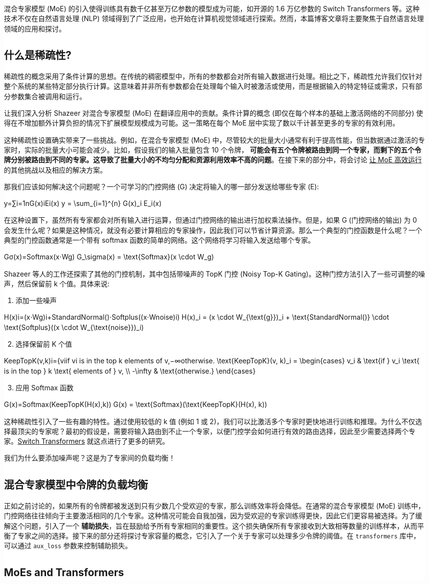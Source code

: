 混合专家模型 (MoE) 的引入使得训练具有数千亿甚至万亿参数的模型成为可能，如开源的 1.6 万亿参数的 Switch Transformers 等。这种技术不仅在自然语言处理 (NLP) 领域得到了广泛应用，也开始在计算机视觉领域进行探索。然而，本篇博客文章将主要聚焦于自然语言处理领域的应用和探讨。

[](https://huggingface.co/blog/zh/moe#%E4%BB%80%E4%B9%88%E6%98%AF%E7%A8%80%E7%96%8F%E6%80%A7)什么是稀疏性?
----------------------------------------------------------------------------------------------------

稀疏性的概念采用了条件计算的思想。在传统的稠密模型中，所有的参数都会对所有输入数据进行处理。相比之下，稀疏性允许我们仅针对整个系统的某些特定部分执行计算。这意味着并非所有参数都会在处理每个输入时被激活或使用，而是根据输入的特定特征或需求，只有部分参数集合被调用和运行。

让我们深入分析 Shazeer 对混合专家模型 (MoE) 在翻译应用中的贡献。条件计算的概念 (即仅在每个样本的基础上激活网络的不同部分) 使得在不增加额外计算负担的情况下扩展模型规模成为可能。这一策略在每个 MoE 层中实现了数以千计甚至更多的专家的有效利用。

这种稀疏性设置确实带来了一些挑战。例如，在混合专家模型 (MoE) 中，尽管较大的批量大小通常有利于提高性能，但当数据通过激活的专家时，实际的批量大小可能会减少。比如，假设我们的输入批量包含 10 个令牌， **可能会有五个令牌被路由到同一个专家，而剩下的五个令牌分别被路由到不同的专家。这导致了批量大小的不均匀分配和资源利用效率不高的问题**。在接下来的部分中，将会讨论 [让 MoE 高效运行](https://huggingface.co/blog/zh/moe#%E8%AE%A9moe%E8%B5%B7%E9%A3%9E) 的其他挑战以及相应的解决方案。

那我们应该如何解决这个问题呢？一个可学习的门控网络 (G) 决定将输入的哪一部分发送给哪些专家 (E):

y\=∑i\=1nG(x)iEi(x) y = \\sum\_{i=1}^{n} G(x)\_i E\_i(x)

在这种设置下，虽然所有专家都会对所有输入进行运算，但通过门控网络的输出进行加权乘法操作。但是，如果 G (门控网络的输出) 为 0 会发生什么呢？如果是这种情况，就没有必要计算相应的专家操作，因此我们可以节省计算资源。那么一个典型的门控函数是什么呢？一个典型的门控函数通常是一个带有 softmax 函数的简单的网络。这个网络将学习将输入发送给哪个专家。

Gσ(x)\=Softmax(x⋅Wg) G\_\\sigma(x) = \\text{Softmax}(x \\cdot W\_g)

Shazeer 等人的工作还探索了其他的门控机制，其中包括带噪声的 TopK 门控 (Noisy Top-K Gating)。这种门控方法引入了一些可调整的噪声，然后保留前 k 个值。具体来说:

1.  添加一些噪声

H(x)i\=(x⋅Wg)i+StandardNormal()⋅Softplus((x⋅Wnoise)i) H(x)\_i = (x \\cdot W\_{\\text{g}})\_i + \\text{StandardNormal()} \\cdot \\text{Softplus}((x \\cdot W\_{\\text{noise}})\_i)

2.  选择保留前 K 个值

KeepTopK(v,k)i\={viif vi is in the top k elements of v,−∞otherwise. \\text{KeepTopK}(v, k)\_i = \\begin{cases} v\_i & \\text{if } v\_i \\text{ is in the top } k \\text{ elements of } v, \\\\ -\\infty & \\text{otherwise.} \\end{cases}

3.  应用 Softmax 函数

G(x)\=Softmax(KeepTopK(H(x),k)) G(x) = \\text{Softmax}(\\text{KeepTopK}(H(x), k))

这种稀疏性引入了一些有趣的特性。通过使用较低的 k 值 (例如 1 或 2)，我们可以比激活多个专家时更快地进行训练和推理。为什么不仅选择最顶尖的专家呢？最初的假设是，需要将输入路由到不止一个专家，以便门控学会如何进行有效的路由选择，因此至少需要选择两个专家。[Switch Transformers](https://huggingface.co/blog/zh/moe#switch-transformers) 就这点进行了更多的研究。

我们为什么要添加噪声呢？这是为了专家间的负载均衡！

[](https://huggingface.co/blog/zh/moe#%E6%B7%B7%E5%90%88%E4%B8%93%E5%AE%B6%E6%A8%A1%E5%9E%8B%E4%B8%AD%E4%BB%A4%E7%89%8C%E7%9A%84%E8%B4%9F%E8%BD%BD%E5%9D%87%E8%A1%A1)混合专家模型中令牌的负载均衡
-----------------------------------------------------------------------------------------------------------------------------------------------------------------------------------

正如之前讨论的，如果所有的令牌都被发送到只有少数几个受欢迎的专家，那么训练效率将会降低。在通常的混合专家模型 (MoE) 训练中，门控网络往往倾向于主要激活相同的几个专家。这种情况可能会自我加强，因为受欢迎的专家训练得更快，因此它们更容易被选择。为了缓解这个问题，引入了一个 **辅助损失**，旨在鼓励给予所有专家相同的重要性。这个损失确保所有专家接收到大致相等数量的训练样本，从而平衡了专家之间的选择。接下来的部分还将探讨专家容量的概念，它引入了一个关于专家可以处理多少令牌的阈值。在 `transformers` 库中，可以通过 `aux_loss` 参数来控制辅助损失。

[](https://huggingface.co/blog/zh/moe#moes-and-transformers)MoEs and Transformers
---------------------------------------------------------------------------------
